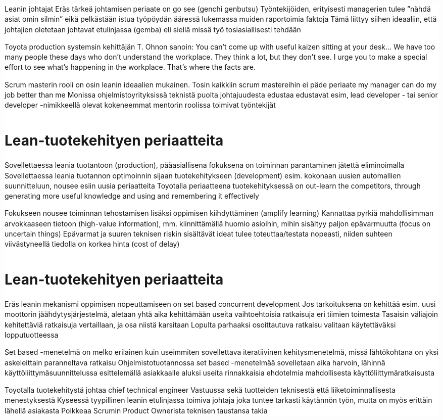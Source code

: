 
Leanin johtajat
Eräs tärkeä johtamisen periaate on go see (genchi genbutsu)
Työntekijöiden, erityisesti managerien tulee ”nähdä asiat omin silmin” eikä pelkästään istua työpöydän ääressä lukemassa muiden raportoimia faktoja
Tämä liittyy siihen ideaaliin, että johtajien oletetaan johtavat etulinjassa (gemba) eli siellä missä työ tosiasiallisesti tehdään

Toyota production systemsin kehittäjän T. Ohnon sanoin:
You can’t come up with useful kaizen sitting at your desk... We have too many people these days who don’t understand the workplace. They think a lot, but they don’t see. I urge you to make a special effort to see what’s happening in the workplace. That’s where the facts are.

Scrum masterin rooli on osin leanin ideaalien mukainen. Tosin kaikkiin scrum mastereihin ei päde periaate my manager can do my job better than me
Monissa ohjelmistoyrityksissä teknistä puolta johtajuudesta edustaa edustavat esim, lead developer - tai senior developer -nimikkeellä olevat kokeneemmat mentorin roolissa toimivat työntekijät

# Lean-tuotekehityen periaatteita

Sovellettaessa leania tuotantoon (production), pääasiallisena fokuksena on toiminnan parantaminen jätettä eliminoimalla
Sovellettaessa leania tuotannon optimoinnin sijaan tuotekehitykseen (development) esim. kokonaan uusien automallien suunnitteluun, nousee esiin uusia periaatteita
Toyotalla periaatteena tuotekehityksessä on
out-learn the competitors, through generating more useful knowledge and using and remembering it effectively


Fokukseen nousee toiminnan tehostamisen lisäksi oppimisen kiihdyttäminen (amplify learning)
Kannattaa pyrkiä mahdollisimman arvokkaaseen tietoon (high-value information), mm. kiinnittämällä huomio asioihin, mihin sisältyy paljon epävarmuutta (focus on uncertain things)
Epävarmat ja suuren teknisen riskin sisältävät ideat tulee toteuttaa/testata nopeasti, niiden suhteen viivästyneellä tiedolla on korkea hinta (cost of delay)

# Lean-tuotekehityen periaatteita

Eräs leanin mekanismi oppimisen nopeuttamiseen on set based concurrent
development
Jos tarkoituksena on kehittää esim. uusi moottorin jäähdytysjärjestelmä, aletaan yhtä aika kehittämään useita vaihtoehtoisia ratkaisuja eri tiimien toimesta
Tasaisin väliajoin kehitettäviä ratkaisuja vertaillaan, ja osa niistä karsitaan
Lopulta parhaaksi osoittautuva ratkaisu valitaan käytettäväksi lopputuotteessa

Set based -menetelmä on melko erilainen kuin useimmiten sovellettava iteratiivinen kehitysmenetelmä, missä lähtökohtana on yksi askeleittain paranneltava ratkaisu
Ohjelmistotuotannossa set based -menetelmää sovelletaan aika harvoin, lähinnä käyttöliittymäsuunnittelussa esittelemällä asiakkaalle aluksi useita rinnakkaisia ehdotelmia mahdollisesta käyttöliittymäratkaisusta

Toyotalla tuotekehitystä johtaa chief technical engineer
Vastuussa sekä tuotteiden teknisestä että liiketoiminnallisesta menestyksestä
Kyseessä tyypillinen leanin etulinjassa toimiva johtaja joka tuntee tarkasti käytännön työn, mutta on myös erittäin lähellä asiakasta
Poikkeaa Scrumin Product Ownerista teknisen taustansa takia
